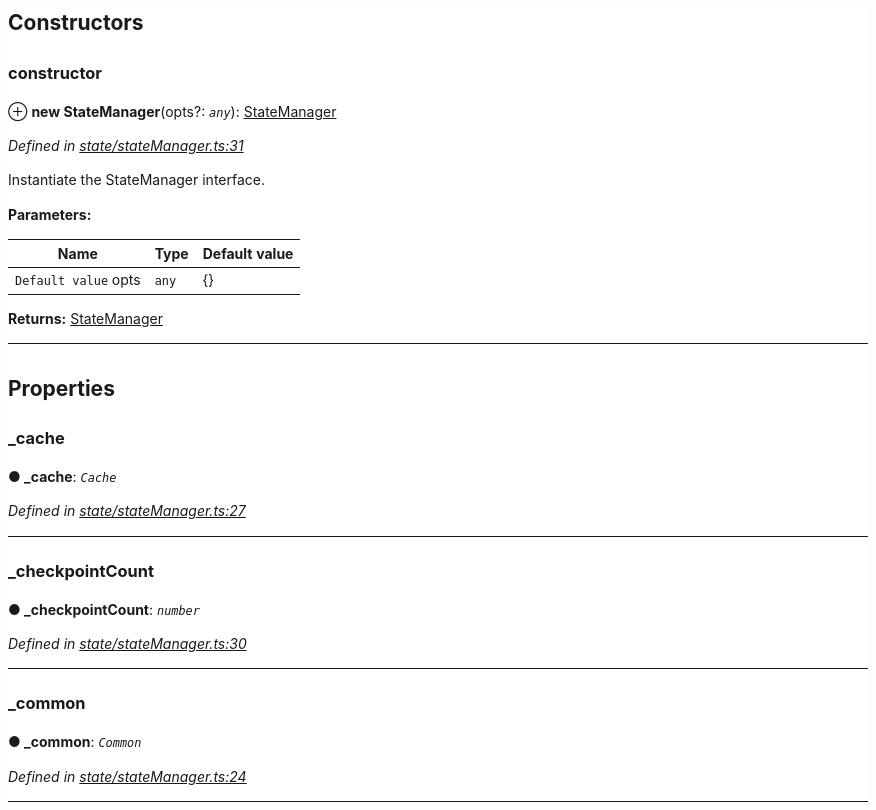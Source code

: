 
## Constructors

<a id="constructor"></a>

###  constructor

⊕ **new StateManager**(opts?: *`any`*): [StateManager](statemanager.md)

*Defined in [state/stateManager.ts:31](https://github.com/ethereumjs/ethereumjs-vm/blob/2fcfe31/lib/state/stateManager.ts#L31)*

Instantiate the StateManager interface.

**Parameters:**

| Name | Type | Default value |
| ------ | ------ | ------ |
| `Default value` opts | `any` |  {} |

**Returns:** [StateManager](statemanager.md)

___

## Properties

<a id="_cache"></a>

###  _cache

**● _cache**: *`Cache`*

*Defined in [state/stateManager.ts:27](https://github.com/ethereumjs/ethereumjs-vm/blob/2fcfe31/lib/state/stateManager.ts#L27)*

___
<a id="_checkpointcount"></a>

###  _checkpointCount

**● _checkpointCount**: *`number`*

*Defined in [state/stateManager.ts:30](https://github.com/ethereumjs/ethereumjs-vm/blob/2fcfe31/lib/state/stateManager.ts#L30)*

___
<a id="_common"></a>

###  _common

**● _common**: *`Common`*

*Defined in [state/stateManager.ts:24](https://github.com/ethereumjs/ethereumjs-vm/blob/2fcfe31/lib/state/stateManager.ts#L24)*

___
<a id="_originalstoragecache"></a>
